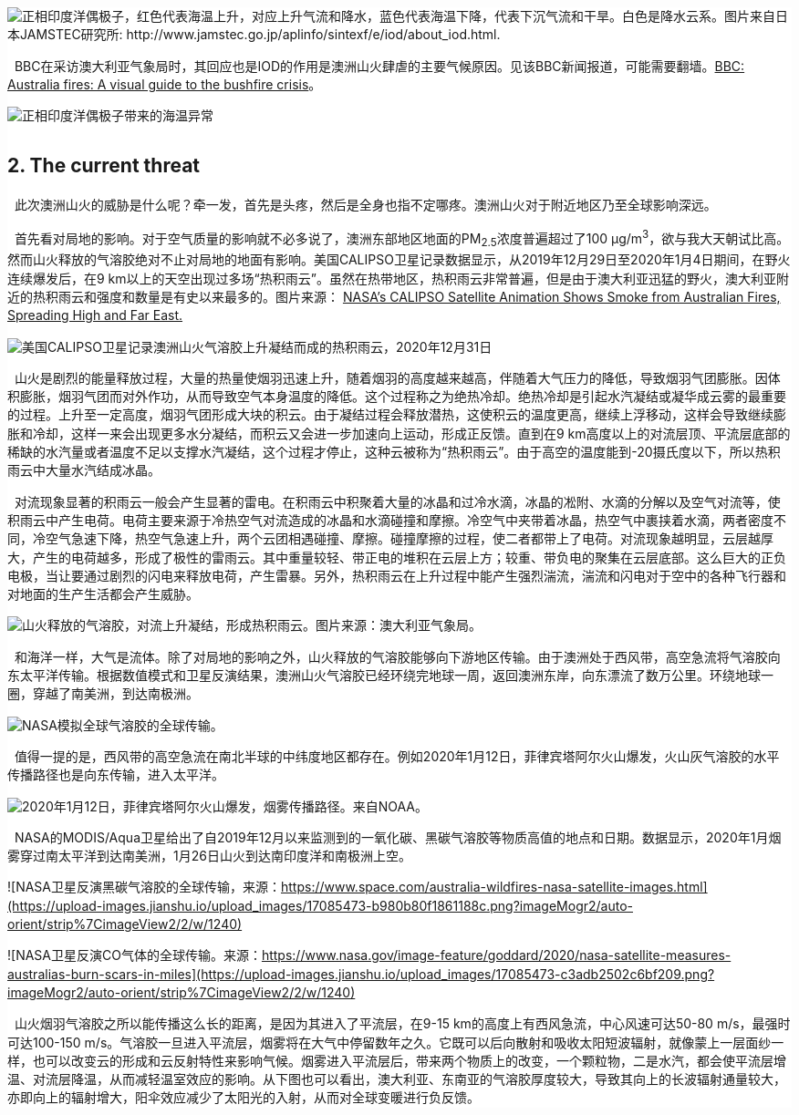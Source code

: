 ![正相印度洋偶极子，红色代表海温上升，对应上升气流和降水，蓝色代表海温下降，代表下沉气流和干旱。白色是降水云系。图片来自日本JAMSTEC研究所: http://www.jamstec.go.jp/aplinfo/sintexf/e/iod/about_iod.html.
](https://upload-images.jianshu.io/upload_images/17085473-30722dc8c94b8d8b.png?imageMogr2/auto-orient/strip%7CimageView2/2/w/1240)

&nbsp; BBC在采访澳大利亚气象局时，其回应也是IOD的作用是澳洲山火肆虐的主要气候原因。见该BBC新闻报道，可能需要翻墙。[BBC: Australia fires: A visual guide to the bushfire crisis](https://www.bbc.com/news/world-australia-50951043)。

![正相印度洋偶极子带来的海温异常](https://upload-images.jianshu.io/upload_images/17085473-798b21d6aaa81a59.png?imageMogr2/auto-orient/strip%7CimageView2/2/w/1240)

## 2. The current threat

&nbsp;  此次澳洲山火的威胁是什么呢？牵一发，首先是头疼，然后是全身也指不定哪疼。澳洲山火对于附近地区乃至全球影响深远。

&nbsp; 首先看对局地的影响。对于空气质量的影响就不必多说了，澳洲东部地区地面的PM<sub>2.5</sub>浓度普遍超过了100 µg/m<sup>3</sup>，欲与我大天朝试比高。然而山火释放的气溶胶绝对不止对局地的地面有影响。美国CALIPSO卫星记录数据显示，从2019年12月29日至2020年1月4日期间，在野火连续爆发后，在9 km以上的天空出现过多场“热积雨云”。虽然在热带地区，热积雨云非常普遍，但是由于澳大利亚迅猛的野火，澳大利亚附近的热积雨云和强度和数量是有史以来最多的。图片来源： [NASA’s CALIPSO Satellite Animation Shows Smoke from Australian Fires, Spreading High and Far East.](https://www.nasa.gov/feature/goddard/2020/nasa-s-calipso-satellite-animation-shows-smoke-from-australian-fires-spreading-high-and-far)

![美国CALIPSO卫星记录澳洲山火气溶胶上升凝结而成的热积雨云，2020年12月31日](https://upload-images.jianshu.io/upload_images/17085473-c3fa4dff4b52f5b4.png?imageMogr2/auto-orient/strip%7CimageView2/2/w/1240)

&nbsp; 山火是剧烈的能量释放过程，大量的热量使烟羽迅速上升，随着烟羽的高度越来越高，伴随着大气压力的降低，导致烟羽气团膨胀。因体积膨胀，烟羽气团而对外作功，从而导致空气本身温度的降低。这个过程称之为绝热冷却。绝热冷却是引起水汽凝结或凝华成云雾的最重要的过程。上升至一定高度，烟羽气团形成大块的积云。由于凝结过程会释放潜热，这使积云的温度更高，继续上浮移动，这样会导致继续膨胀和冷却，这样一来会出现更多水分凝结，而积云又会进一步加速向上运动，形成正反馈。直到在9 km高度以上的对流层顶、平流层底部的稀缺的水汽量或者温度不足以支撑水汽凝结，这个过程才停止，这种云被称为“热积雨云”。由于高空的温度能到-20摄氏度以下，所以热积雨云中大量水汽结成冰晶。

&nbsp; 对流现象显著的积雨云一般会产生显著的雷电。在积雨云中积聚着大量的冰晶和过冷水滴，冰晶的凇附、水滴的分解以及空气对流等，使积雨云中产生电荷。电荷主要来源于冷热空气对流造成的冰晶和水滴碰撞和摩擦。冷空气中夹带着冰晶，热空气中裹挟着水滴，两者密度不同，冷空气急速下降，热空气急速上升，两个云团相遇碰撞、摩擦。碰撞摩擦的过程，使二者都带上了电荷。对流现象越明显，云层越厚大，产生的电荷越多，形成了极性的雷雨云。其中重量较轻、带正电的堆积在云层上方；较重、带负电的聚集在云层底部。这么巨大的正负电极，当让要通过剧烈的闪电来释放电荷，产生雷暴。另外，热积雨云在上升过程中能产生强烈湍流，湍流和闪电对于空中的各种飞行器和对地面的生产生活都会产生威胁。

![山火释放的气溶胶，对流上升凝结，形成热积雨云。图片来源：澳大利亚气象局。](https://upload-images.jianshu.io/upload_images/17085473-b5e9622953c8b5cf.png?imageMogr2/auto-orient/strip%7CimageView2/2/w/1240)

&nbsp; 和海洋一样，大气是流体。除了对局地的影响之外，山火释放的气溶胶能够向下游地区传输。由于澳洲处于西风带，高空急流将气溶胶向东太平洋传输。根据数值模式和卫星反演结果，澳洲山火气溶胶已经环绕完地球一周，返回澳洲东岸，向东漂流了数万公里。环绕地球一圈，穿越了南美洲，到达南极洲。

![NASA模拟全球气溶胶的全球传输。](https://upload-images.jianshu.io/upload_images/17085473-7500172746c6ab43.png?imageMogr2/auto-orient/strip%7CimageView2/2/w/1240)

&nbsp; 值得一提的是，西风带的高空急流在南北半球的中纬度地区都存在。例如2020年1月12日，菲律宾塔阿尔火山爆发，火山灰气溶胶的水平传播路径也是向东传输，进入太平洋。

![2020年1月12日，菲律宾塔阿尔火山爆发，烟雾传播路径。来自NOAA。](https://upload-images.jianshu.io/upload_images/17085473-ca66eb6333692f16.png?imageMogr2/auto-orient/strip%7CimageView2/2/w/1240)

&nbsp; NASA的MODIS/Aqua卫星给出了自2019年12月以来监测到的一氧化碳、黑碳气溶胶等物质高值的地点和日期。数据显示，2020年1月烟雾穿过南太平洋到达南美洲，1月26日山火到达南印度洋和南极洲上空。

![NASA卫星反演黑碳气溶胶的全球传输，来源：https://www.space.com/australia-wildfires-nasa-satellite-images.html](https://upload-images.jianshu.io/upload_images/17085473-b980b80f1861188c.png?imageMogr2/auto-orient/strip%7CimageView2/2/w/1240)

![NASA卫星反演CO气体的全球传输。来源：https://www.nasa.gov/image-feature/goddard/2020/nasa-satellite-measures-australias-burn-scars-in-miles](https://upload-images.jianshu.io/upload_images/17085473-c3adb2502c6bf209.png?imageMogr2/auto-orient/strip%7CimageView2/2/w/1240)

&nbsp; 山火烟羽气溶胶之所以能传播这么长的距离，是因为其进入了平流层，在9-15 km的高度上有西风急流，中心风速可达50-80 m/s，最强时可达100-150 m/s。气溶胶一旦进入平流层，烟雾将在大气中停留数年之久。它既可以后向散射和吸收太阳短波辐射，就像蒙上一层面纱一样，也可以改变云的形成和云反射特性来影响气候。烟雾进入平流层后，带来两个物质上的改变，一个颗粒物，二是水汽，都会使平流层增温、对流层降温，从而减轻温室效应的影响。从下图也可以看出，澳大利亚、东南亚的气溶胶厚度较大，导致其向上的长波辐射通量较大，亦即向上的辐射增大，阳伞效应减少了太阳光的入射，从而对全球变暖进行负反馈。
